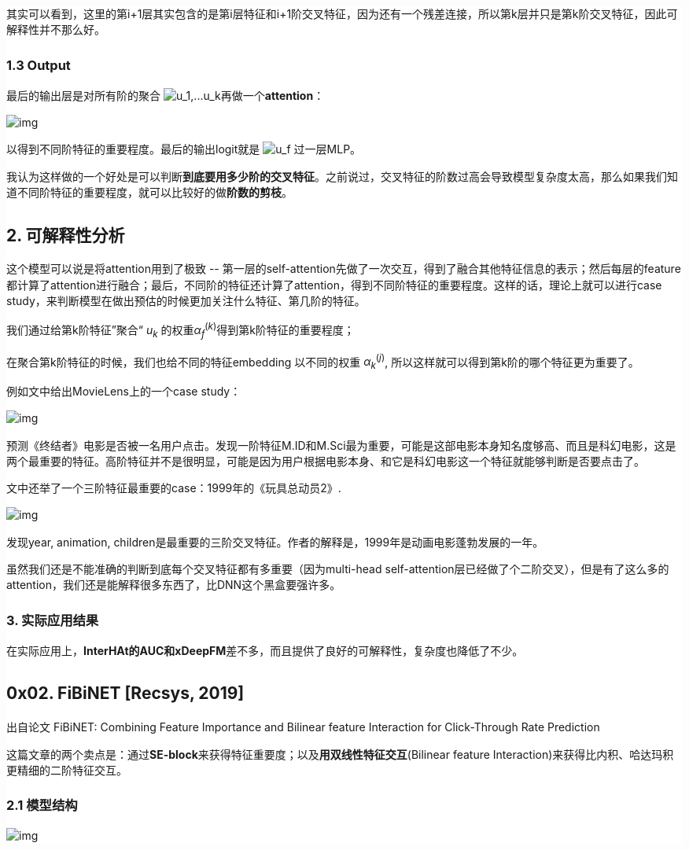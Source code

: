 其实可以看到，这里的第i+1层其实包含的是第i层特征和i+1阶交叉特征，因为还有一个残差连接，所以第k层并只是第k阶交叉特征，因此可解释性并不那么好。

### 1.3 Output

最后的输出层是对所有阶的聚合 ![u_1,...u_k](https://www.zhihu.com/equation?tex=u_1%2C...u_k)再做一个**attention**：

![img](https://pic3.zhimg.com/v2-464b8b67da0d506ce1b1c094ae7c6dc2_b.png)

以得到不同阶特征的重要程度。最后的输出logit就是 ![u_f](https://www.zhihu.com/equation?tex=u_f) 过一层MLP。

我认为这样做的一个好处是可以判断**到底要用多少阶的交叉特征**。之前说过，交叉特征的阶数过高会导致模型复杂度太高，那么如果我们知道不同阶特征的重要程度，就可以比较好的做**阶数的剪枝**。

## 2. 可解释性分析

这个模型可以说是将attention用到了极致 -- 第一层的self-attention先做了一次交互，得到了融合其他特征信息的表示；然后每层的feature都计算了attention进行融合；最后，不同阶的特征还计算了attention，得到不同阶特征的重要程度。这样的话，理论上就可以进行case study，来判断模型在做出预估的时候更加关注什么特征、第几阶的特征。

我们通过给第k阶特征”聚合“ $u_k$ 的权重$\alpha_f^{(k)}$得到第k阶特征的重要程度；

在聚合第k阶特征的时候，我们也给不同的特征embedding 以不同的权重 $\alpha_k^{(j)}$, 所以这样就可以得到第k阶的哪个特征更为重要了。

例如文中给出MovieLens上的一个case study：

![img](https://pic4.zhimg.com/v2-0a2964ca55c7003cf9823296c0ec1427_b.png)

预测《终结者》电影是否被一名用户点击。发现一阶特征M.ID和M.Sci最为重要，可能是这部电影本身知名度够高、而且是科幻电影，这是两个最重要的特征。高阶特征并不是很明显，可能是因为用户根据电影本身、和它是科幻电影这一个特征就能够判断是否要点击了。

文中还举了一个三阶特征最重要的case：1999年的《玩具总动员2》.

![img](https://pic2.zhimg.com/v2-14576921271954b7168a288e0823c97d_b.png)

发现year, animation, children是最重要的三阶交叉特征。作者的解释是，1999年是动画电影蓬勃发展的一年。

虽然我们还是不能准确的判断到底每个交叉特征都有多重要（因为multi-head self-attention层已经做了个二阶交叉），但是有了这么多的attention，我们还是能解释很多东西了，比DNN这个黑盒要强许多。

### 3. 实际应用结果

在实际应用上，**InterHAt的AUC和xDeepFM**差不多，而且提供了良好的可解释性，复杂度也降低了不少。





## 0x02. FiBiNET [Recsys, 2019]

出自论文 FiBiNET: Combining Feature Importance and Bilinear feature Interaction for Click-Through Rate Prediction

这篇文章的两个卖点是：通过**SE-block**来获得特征重要度；以及**用双线性特征交互**(Bilinear feature Interaction)来获得比内积、哈达玛积更精细的二阶特征交互。

### 2.1 模型结构

![img](https://pic2.zhimg.com/v2-50d6f0e733e159fa175ef8e183e4d571_b.png)
